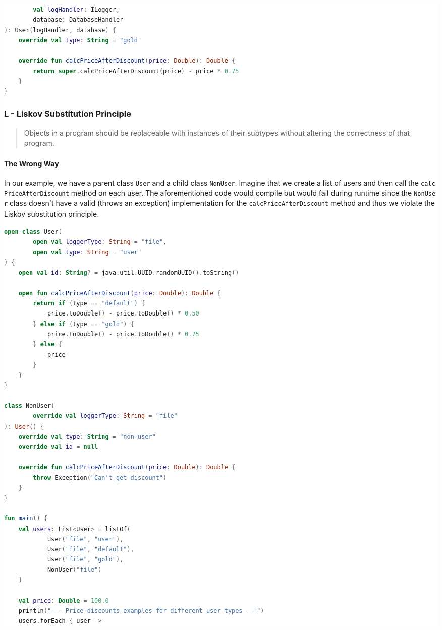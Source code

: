 ```kotlin
        val logHandler: ILogger,
        database: DatabaseHandler
): User(logHandler, database) {
    override val type: String = "gold"

    override fun calcPriceAfterDiscount(price: Double): Double {
        return super.calcPriceAfterDiscount(price) - price * 0.75
    }
}
```

### L - Liskov Substitution Principle

> Objects in a program should be replaceable with instances of their subtypes without altering the correctness of that program.

#### The Wrong Way

In our example, we have a parent class `User` and a child class `NonUser`. Imagine that we create a list of users and then call the `calcPriceAfterDiscount` method on each user. The aforementioned code would compile but would fail during runtime since the `NonUser` class doesn't have a valid (throws an exception) implementation for the `calcPriceAfterDiscount` method and thus we violate the Liskov substitution principle.

```kotlin
open class User(
        open val loggerType: String = "file",
        open val type: String = "user"
) {
    open val id: String? = java.util.UUID.randomUUID().toString()

    open fun calcPriceAfterDiscount(price: Double): Double {
        return if (type == "default") {
            price.toDouble() - price.toDouble() * 0.50
        } else if (type == "gold") {
            price.toDouble() - price.toDouble() * 0.75
        } else {
            price
        }
    }
}

class NonUser(
        override val loggerType: String = "file"
): User() {
    override val type: String = "non-user"
    override val id = null

    override fun calcPriceAfterDiscount(price: Double): Double {
        throw Exception("Can't get discount")
    }
}

fun main() {
    val users: List<User> = listOf(
            User("file", "user"),
            User("file", "default"),
            User("file", "gold"),
            NonUser("file")
    )

    val price: Double = 100.0
    println("--- Price discounts examples for different user types ---")
    users.forEach { user ->
```